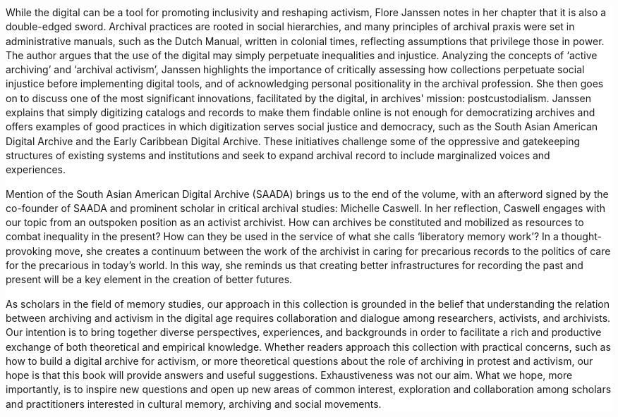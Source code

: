 While the digital can be a tool for promoting inclusivity and reshaping
activism, Flore Janssen notes in her chapter that it is also a
double-edged sword. Archival practices are rooted in social hierarchies,
and many principles of archival praxis were set in administrative
manuals, such as the Dutch Manual, written in colonial times, reflecting
assumptions that privilege those in power. The author argues that the
use of the digital may simply perpetuate inequalities and injustice.
Analyzing the concepts of ‘active archiving’ and ‘archival activism’,
Janssen highlights the importance of critically assessing how
collections perpetuate social injustice before implementing digital
tools, and of acknowledging personal positionality in the archival
profession. She then goes on to discuss one of the most significant
innovations, facilitated by the digital, in archives' mission:
postcustodialism. Janssen explains that simply digitizing catalogs and
records to make them findable online is not enough for democratizing
archives and offers examples of good practices in which digitization
serves social justice and democracy, such as the South Asian American
Digital Archive and the Early Caribbean Digital Archive. These
initiatives challenge some of the oppressive and gatekeeping structures
of existing systems and institutions and seek to expand archival record
to include marginalized voices and experiences.

Mention of the South Asian American Digital Archive (SAADA) brings us to
the end of the volume, with an afterword signed by the co-founder of
SAADA and prominent scholar in critical archival studies: Michelle
Caswell. In her reflection, Caswell engages with our topic from an
outspoken position as an activist archivist. How can archives be
constituted and mobilized as resources to combat inequality in the
present? How can they be used in the service of what she calls
‘liberatory memory work’? In a thought-provoking move, she creates a
continuum between the work of the archivist in caring for precarious
records to the politics of care for the precarious in today’s world. In
this way, she reminds us that creating better infrastructures for
recording the past and present will be a key element in the creation of
better futures.

As scholars in the field of memory studies, our approach in this
collection is grounded in the belief that understanding the relation
between archiving and activism in the digital age requires collaboration
and dialogue among researchers, activists, and archivists. Our intention
is to bring together diverse perspectives, experiences, and backgrounds
in order to facilitate a rich and productive exchange of both
theoretical and empirical knowledge. Whether readers approach this
collection with practical concerns, such as how to build a digital
archive for activism, or more theoretical questions about the role of
archiving in protest and activism, our hope is that this book will
provide answers and useful suggestions. Exhaustiveness was not our aim.
What we hope, more importantly, is to inspire new questions and open up
new areas of common interest, exploration and collaboration among
scholars and practitioners interested in cultural memory, archiving and
social movements.
